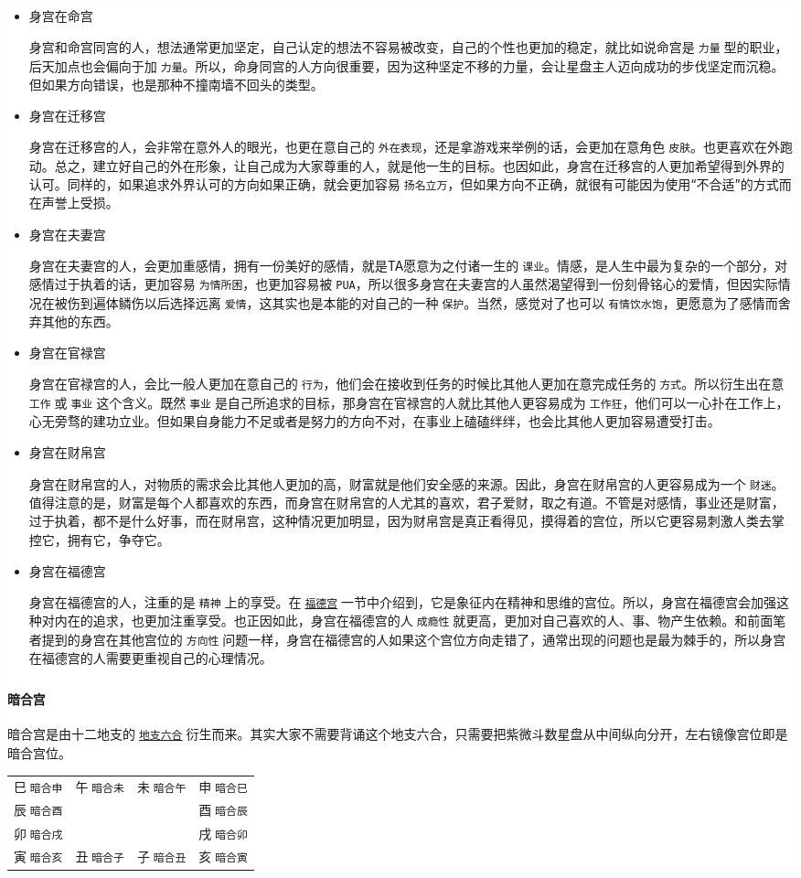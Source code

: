 - 身宫在命宫

    身宫和命宫同宫的人，想法通常更加坚定，自己认定的想法不容易被改变，自己的个性也更加的稳定，就比如说命宫是 `力量` 型的职业，后天加点也会偏向于加 `力量`。所以，命身同宫的人方向很重要，因为这种坚定不移的力量，会让星盘主人迈向成功的步伐坚定而沉稳。但如果方向错误，也是那种不撞南墙不回头的类型。

- 身宫在迁移宫

    身宫在迁移宫的人，会非常在意外人的眼光，也更在意自己的 `外在表现`，还是拿游戏来举例的话，会更加在意角色 `皮肤`。也更喜欢在外跑动。总之，建立好自己的外在形象，让自己成为大家尊重的人，就是他一生的目标。也因如此，身宫在迁移宫的人更加希望得到外界的认可。同样的，如果追求外界认可的方向如果正确，就会更加容易 `扬名立万`，但如果方向不正确，就很有可能因为使用“不合适”的方式而在声誉上受损。

- 身宫在夫妻宫

    身宫在夫妻宫的人，会更加重感情，拥有一份美好的感情，就是TA愿意为之付诸一生的 `课业`。情感，是人生中最为复杂的一个部分，对感情过于执着的话，更加容易 `为情所困`，也更加容易被 `PUA`，所以很多身宫在夫妻宫的人虽然渴望得到一份刻骨铭心的爱情，但因实际情况在被伤到遍体鳞伤以后选择远离 `爱情`，这其实也是本能的对自己的一种 `保护`。当然，感觉对了也可以 `有情饮水饱`，更愿意为了感情而舍弃其他的东西。

- 身宫在官禄宫

    身宫在官禄宫的人，会比一般人更加在意自己的 `行为`，他们会在接收到任务的时候比其他人更加在意完成任务的 `方式`。所以衍生出在意 `工作` 或 `事业` 这个含义。既然 `事业` 是自己所追求的目标，那身宫在官禄宫的人就比其他人更容易成为 `工作狂`，他们可以一心扑在工作上，心无旁骛的建功立业。但如果自身能力不足或者是努力的方向不对，在事业上磕磕绊绊，也会比其他人更加容易遭受打击。

- 身宫在财帛宫

    身宫在财帛宫的人，对物质的需求会比其他人更加的高，财富就是他们安全感的来源。因此，身宫在财帛宫的人更容易成为一个 `财迷`。值得注意的是，财富是每个人都喜欢的东西，而身宫在财帛宫的人尤其的喜欢，君子爱财，取之有道。不管是对感情，事业还是财富，过于执着，都不是什么好事，而在财帛宫，这种情况更加明显，因为财帛宫是真正看得见，摸得着的宫位，所以它更容易刺激人类去掌控它，拥有它，争夺它。

- 身宫在福德宫

    身宫在福德宫的人，注重的是 `精神` 上的享受。在 [`福德宫`](#福德宫) 一节中介绍到，它是象征内在精神和思维的宫位。所以，身宫在福德宫会加强这种对内在的追求，也更加注重享受。也正因如此，身宫在福德宫的人 `成瘾性` 就更高，更加对自己喜欢的人、事、物产生依赖。和前面笔者提到的身宫在其他宫位的 `方向性` 问题一样，身宫在福德宫的人如果这个宫位方向走错了，通常出现的问题也是最为棘手的，所以身宫在福德宫的人需要更重视自己的心理情况。

### `暗合宫`

暗合宫是由十二地支的 [`地支六合`](./basis.md#地支六合) 衍生而来。其实大家不需要背诵这个地支六合，只需要把紫微斗数星盘从中间纵向分开，左右镜像宫位即是暗合宫位。

<table class="astrolabe">
    <tr>
        <td>巳 <code>暗合申</code></td>
        <td style="border-right-width: 3px">午 <code>暗合未</code></td>
        <td>未 <code>暗合午</code></td>
        <td>申 <code>暗合巳</code></td>
    </tr>
    <tr>
        <td>辰 <code>暗合酉</code></td>
        <td class="center-palace" rowspan="2" style="border-right-width: 3px"></td>
        <td class="center-palace" rowspan="2"></td>
        <td>酉 <code>暗合辰</code></td>
    </tr>
    <tr>
        <td>卯 <code>暗合戌</code></td>
        <td>戌 <code>暗合卯</code></td>
    </tr>
    <tr>
        <td>寅 <code>暗合亥</code></td>
        <td style="border-right-width: 3px">丑 <code>暗合子</code></td>
        <td>子 <code>暗合丑</code></td>
        <td>亥 <code>暗合寅</code></td>
    </tr>
</table>
